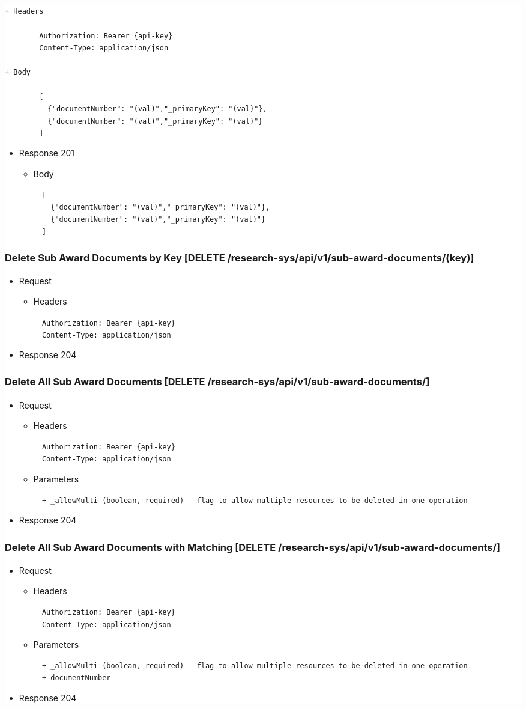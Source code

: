     + Headers

            Authorization: Bearer {api-key}   
            Content-Type: application/json

    + Body
    
            [
              {"documentNumber": "(val)","_primaryKey": "(val)"},
              {"documentNumber": "(val)","_primaryKey": "(val)"}
            ]
			
+ Response 201
    
    + Body
            
            [
              {"documentNumber": "(val)","_primaryKey": "(val)"},
              {"documentNumber": "(val)","_primaryKey": "(val)"}
            ]
            
### Delete Sub Award Documents by Key [DELETE /research-sys/api/v1/sub-award-documents/(key)]
	 
+ Request

    + Headers

            Authorization: Bearer {api-key}
            Content-Type: application/json

+ Response 204

### Delete All Sub Award Documents [DELETE /research-sys/api/v1/sub-award-documents/]
	 
+ Request

    + Headers

            Authorization: Bearer {api-key}
            Content-Type: application/json
            
    + Parameters
    
            + _allowMulti (boolean, required) - flag to allow multiple resources to be deleted in one operation

+ Response 204

### Delete All Sub Award Documents with Matching [DELETE /research-sys/api/v1/sub-award-documents/]
	 
+ Request

    + Headers

            Authorization: Bearer {api-key}
            Content-Type: application/json
            
    + Parameters
    
            + _allowMulti (boolean, required) - flag to allow multiple resources to be deleted in one operation
            + documentNumber


+ Response 204
